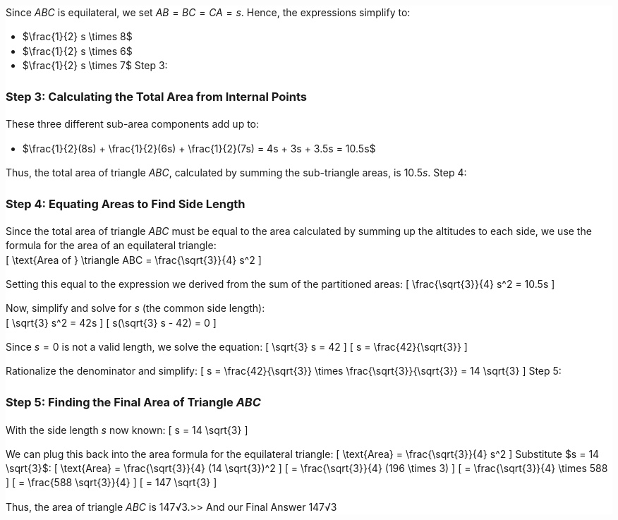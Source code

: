 Since $ABC$ is equilateral, we set $AB = BC = CA = s$. Hence, the expressions simplify to:  
- $\frac{1}{2} s \times 8$
- $\frac{1}{2} s \times 6$
- $\frac{1}{2} s \times 7$
Step 3:
### Step 3: Calculating the Total Area from Internal Points

These three different sub-area components add up to:

- $\frac{1}{2}(8s) + \frac{1}{2}(6s) + \frac{1}{2}(7s) = 4s + 3s + 3.5s = 10.5s$

Thus, the total area of triangle $ABC$, calculated by summing the sub-triangle areas, is $10.5s$.
Step 4:
### Step 4: Equating Areas to Find Side Length
Since the total area of triangle $ABC$ must be equal to the area calculated by summing up the altitudes to each side, we use the formula for the area of an equilateral triangle:  
\[ \text{Area of } \triangle ABC = \frac{\sqrt{3}}{4} s^2 \]

Setting this equal to the expression we derived from the sum of the partitioned areas:
\[ \frac{\sqrt{3}}{4} s^2 = 10.5s \]

Now, simplify and solve for $s$ (the common side length):  
\[ \sqrt{3} s^2 = 42s \]
\[ s(\sqrt{3} s - 42) = 0 \]

Since $s = 0$ is not a valid length, we solve the equation:
\[ \sqrt{3} s = 42 \]
\[ s = \frac{42}{\sqrt{3}} \]

Rationalize the denominator and simplify:
\[ s = \frac{42}{\sqrt{3}} \times \frac{\sqrt{3}}{\sqrt{3}} = 14 \sqrt{3} \]
Step 5:
### Step 5: Finding the Final Area of Triangle $ABC$
With the side length $s$ now known:
\[ s = 14 \sqrt{3} \]

We can plug this back into the area formula for the equilateral triangle:
\[ \text{Area} = \frac{\sqrt{3}}{4} s^2 \]
Substitute $s = 14 \sqrt{3}$:
\[ \text{Area} = \frac{\sqrt{3}}{4} (14 \sqrt{3})^2 \]
\[ = \frac{\sqrt{3}}{4} (196 \times 3) \]
\[ = \frac{\sqrt{3}}{4} \times 588 \]
\[ = \frac{588 \sqrt{3}}{4} \]
\[ = 147 \sqrt{3} \]

Thus, the area of triangle $ABC$ is 147√3.>> 
And our Final Answer
147√3
